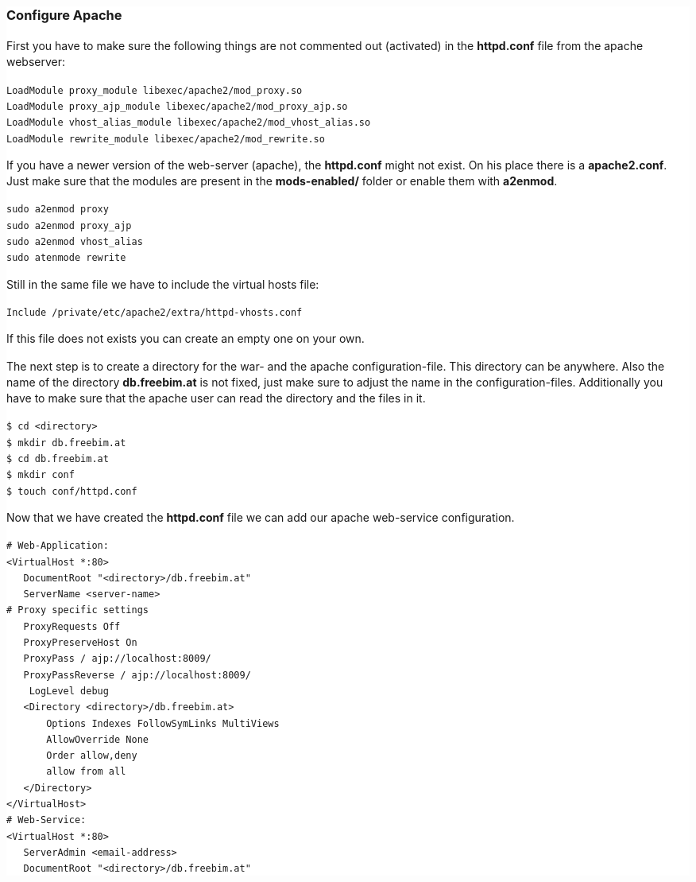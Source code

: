 ### Configure Apache

First you have to make sure the following things are not commented out (activated) in the **httpd.conf** file from the apache webserver:

```
LoadModule proxy_module libexec/apache2/mod_proxy.so
LoadModule proxy_ajp_module libexec/apache2/mod_proxy_ajp.so
LoadModule vhost_alias_module libexec/apache2/mod_vhost_alias.so
LoadModule rewrite_module libexec/apache2/mod_rewrite.so
```

If you have a newer version of the web-server (apache), the **httpd.conf** might not exist. On his place there is 
a **apache2.conf**. Just make sure that the modules are present in the **mods-enabled/** folder or enable
them with **a2enmod**.

```
sudo a2enmod proxy
sudo a2enmod proxy_ajp
sudo a2enmod vhost_alias
sudo atenmode rewrite
```

Still in the same file we have to include the virtual hosts file:

```
Include /private/etc/apache2/extra/httpd-vhosts.conf
```

If this file does not exists you can create an empty one on your own.

The next step is to create a directory for the war- and the apache configuration-file. 
This directory can be anywhere. Also the name of the directory **db.freebim.at** is not fixed, just make sure to adjust the name in the configuration-files. Additionally you have to make sure that the apache user can read the directory and the files in it.

```
$ cd <directory>
$ mkdir db.freebim.at
$ cd db.freebim.at
$ mkdir conf
$ touch conf/httpd.conf
```

Now that we have created the **httpd.conf** file we can add our apache web-service configuration.

```
# Web-Application:
<VirtualHost *:80>
   DocumentRoot "<directory>/db.freebim.at"
   ServerName <server-name>
# Proxy specific settings
   ProxyRequests Off
   ProxyPreserveHost On
   ProxyPass / ajp://localhost:8009/
   ProxyPassReverse / ajp://localhost:8009/
    LogLevel debug
   <Directory <directory>/db.freebim.at>
       Options Indexes FollowSymLinks MultiViews
       AllowOverride None
       Order allow,deny
       allow from all
   </Directory>
</VirtualHost>
# Web-Service:
<VirtualHost *:80>
   ServerAdmin <email-address>
   DocumentRoot "<directory>/db.freebim.at"
```